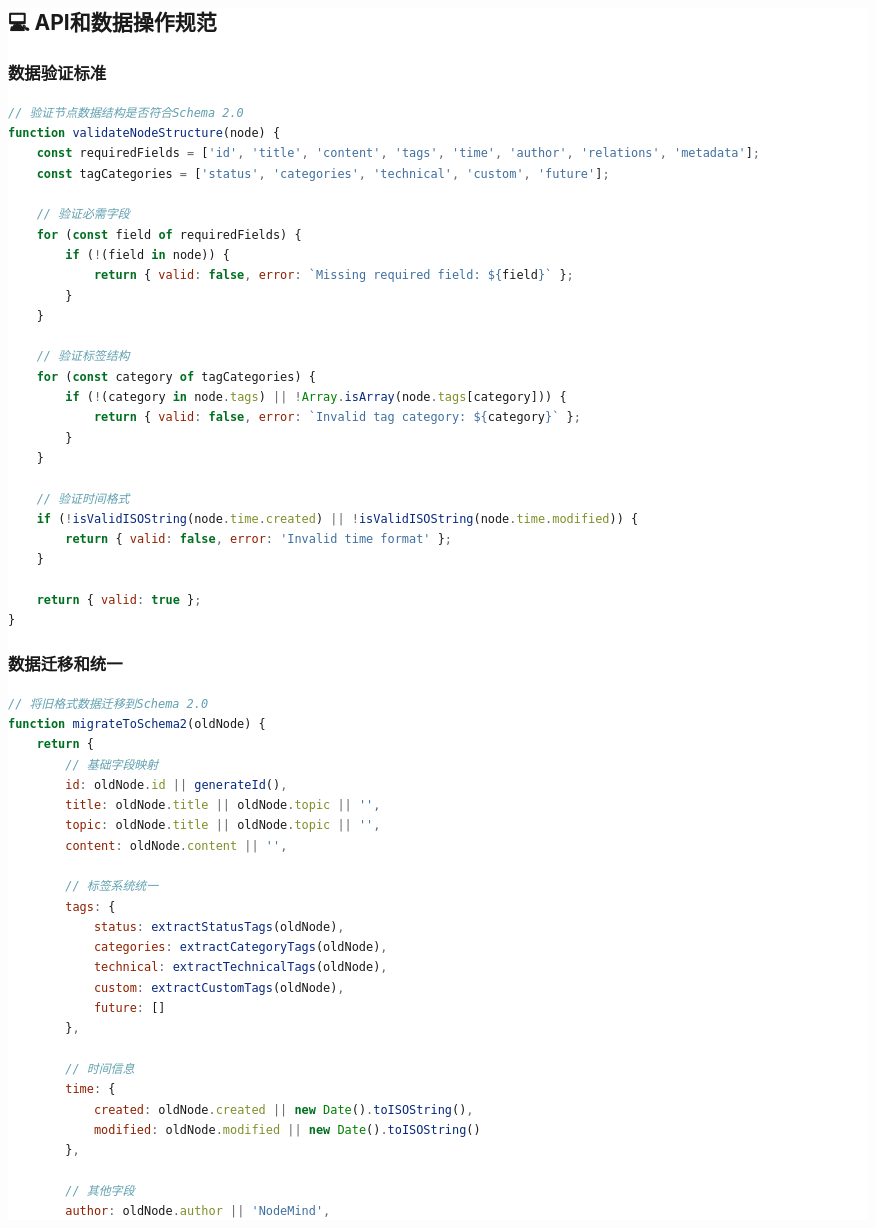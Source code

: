 ## 💻 **API和数据操作规范**

### **数据验证标准**

```javascript
// 验证节点数据结构是否符合Schema 2.0
function validateNodeStructure(node) {
    const requiredFields = ['id', 'title', 'content', 'tags', 'time', 'author', 'relations', 'metadata'];
    const tagCategories = ['status', 'categories', 'technical', 'custom', 'future'];
    
    // 验证必需字段
    for (const field of requiredFields) {
        if (!(field in node)) {
            return { valid: false, error: `Missing required field: ${field}` };
        }
    }
    
    // 验证标签结构
    for (const category of tagCategories) {
        if (!(category in node.tags) || !Array.isArray(node.tags[category])) {
            return { valid: false, error: `Invalid tag category: ${category}` };
        }
    }
    
    // 验证时间格式
    if (!isValidISOString(node.time.created) || !isValidISOString(node.time.modified)) {
        return { valid: false, error: 'Invalid time format' };
    }
    
    return { valid: true };
}
```

### **数据迁移和统一**

```javascript
// 将旧格式数据迁移到Schema 2.0
function migrateToSchema2(oldNode) {
    return {
        // 基础字段映射
        id: oldNode.id || generateId(),
        title: oldNode.title || oldNode.topic || '',
        topic: oldNode.title || oldNode.topic || '',
        content: oldNode.content || '',
        
        // 标签系统统一
        tags: {
            status: extractStatusTags(oldNode),
            categories: extractCategoryTags(oldNode),
            technical: extractTechnicalTags(oldNode),
            custom: extractCustomTags(oldNode),
            future: []
        },
        
        // 时间信息
        time: {
            created: oldNode.created || new Date().toISOString(),
            modified: oldNode.modified || new Date().toISOString()
        },
        
        // 其他字段
        author: oldNode.author || 'NodeMind',
```